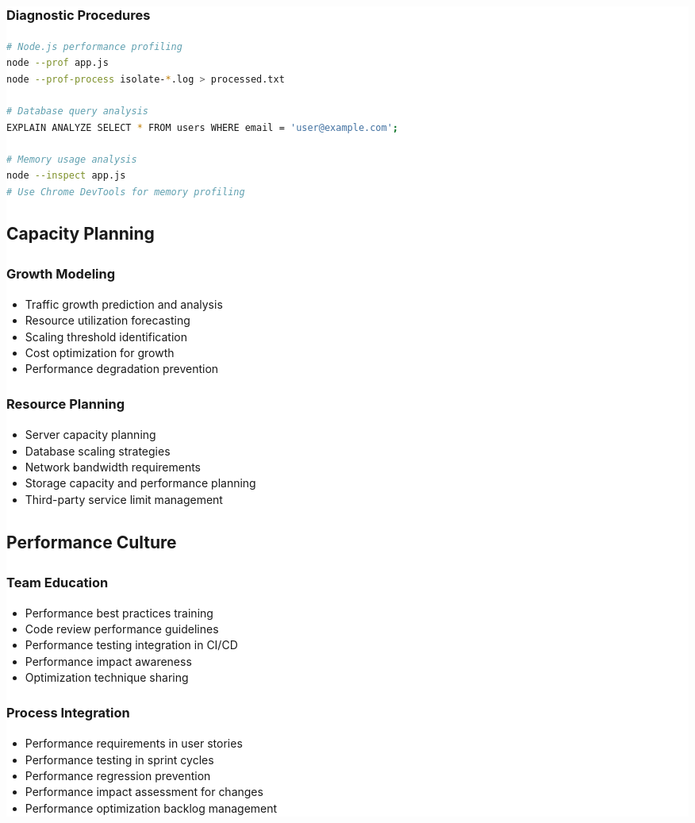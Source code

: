 ### Diagnostic Procedures

```bash
# Node.js performance profiling
node --prof app.js
node --prof-process isolate-*.log > processed.txt

# Database query analysis
EXPLAIN ANALYZE SELECT * FROM users WHERE email = 'user@example.com';

# Memory usage analysis
node --inspect app.js
# Use Chrome DevTools for memory profiling
```

## Capacity Planning

### Growth Modeling

- Traffic growth prediction and analysis
- Resource utilization forecasting
- Scaling threshold identification
- Cost optimization for growth
- Performance degradation prevention

### Resource Planning

- Server capacity planning
- Database scaling strategies
- Network bandwidth requirements
- Storage capacity and performance planning
- Third-party service limit management

## Performance Culture

### Team Education

- Performance best practices training
- Code review performance guidelines
- Performance testing integration in CI/CD
- Performance impact awareness
- Optimization technique sharing

### Process Integration

- Performance requirements in user stories
- Performance testing in sprint cycles
- Performance regression prevention
- Performance impact assessment for changes
- Performance optimization backlog management
